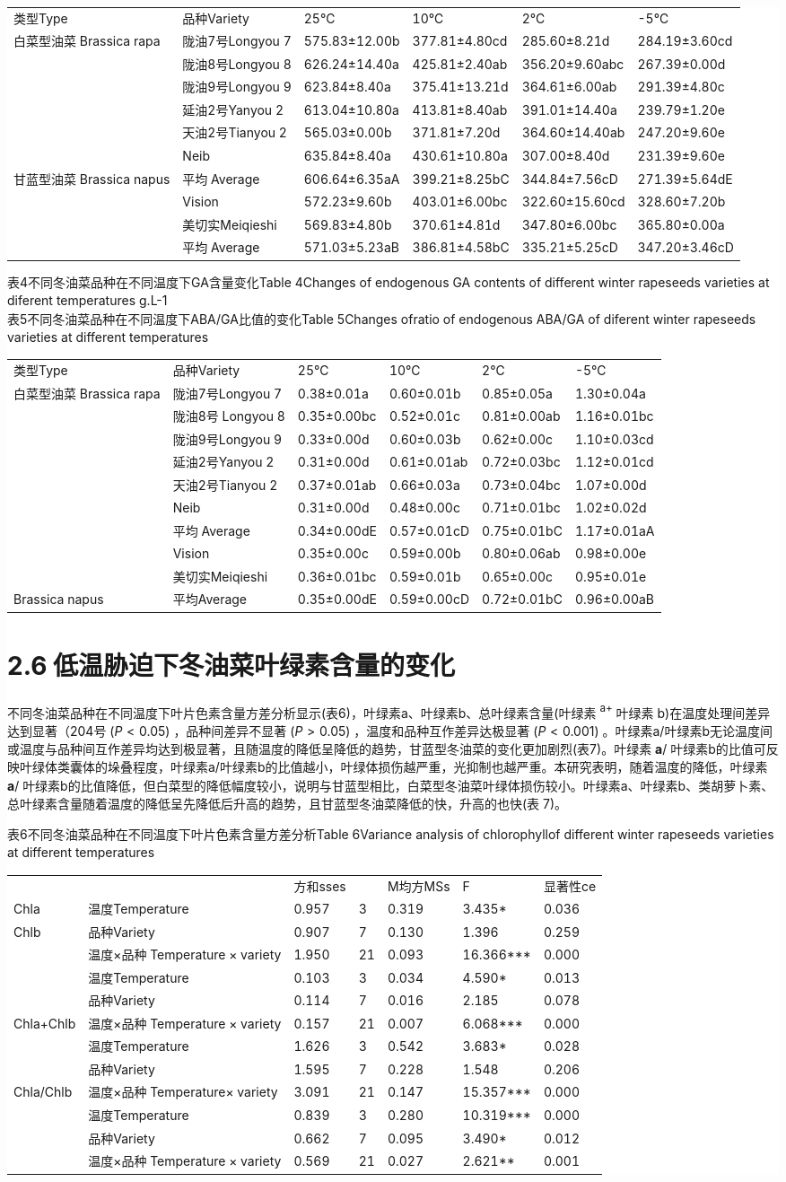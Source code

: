 <html><body><table><tr><td>类型Type</td><td>品种Variety</td><td>25℃</td><td>10℃</td><td>2℃</td><td>-5℃</td></tr><tr><td rowspan="6">白菜型油菜 Brassica rapa</td><td>陇油7号Longyou 7</td><td>575.83±12.00b</td><td>377.81±4.80cd</td><td>285.60±8.21d</td><td>284.19±3.60cd</td></tr><tr><td>陇油8号Longyou 8</td><td>626.24±14.40a</td><td>425.81±2.40ab</td><td>356.20±9.60abc</td><td>267.39±0.00d</td></tr><tr><td>陇油9号Longyou 9</td><td>623.84±8.40a</td><td>375.41±13.21d</td><td>364.61±6.00ab</td><td>291.39±4.80c</td></tr><tr><td>延油2号Yanyou 2</td><td>613.04±10.80a</td><td>413.81±8.40ab</td><td>391.01±14.40a</td><td>239.79±1.20e</td></tr><tr><td>天油2号Tianyou 2</td><td>565.03±0.00b</td><td>371.81±7.20d</td><td>364.60±14.40ab</td><td>247.20±9.60e</td></tr><tr><td>Neib</td><td>635.84±8.40a</td><td>430.61±10.80a</td><td>307.00±8.40d</td><td>231.39±9.60e</td></tr><tr><td rowspan="4">甘蓝型油菜 Brassica napus</td><td>平均 Average</td><td>606.64±6.35aA</td><td>399.21±8.25bC</td><td>344.84±7.56cD</td><td>271.39±5.64dE</td></tr><tr><td>Vision</td><td>572.23±9.60b</td><td>403.01±6.00bc</td><td>322.60±15.60cd</td><td>328.60±7.20b</td></tr><tr><td>美切实Meiqieshi</td><td>569.83±4.80b</td><td>370.61±4.81d</td><td>347.80±6.00bc</td><td>365.80±0.00a</td></tr><tr><td>平均 Average</td><td>571.03±5.23aB</td><td>386.81±4.58bC</td><td>335.21±5.25cD</td><td>347.20±3.46cD</td></tr></table></body></html>

表4不同冬油菜品种在不同温度下GA含量变化Table 4Changes of endogenous GA contents of different winter rapeseeds varieties at diferent temperatures g.L-1  
表5不同冬油菜品种在不同温度下ABA/GA比值的变化Table 5Changes ofratio of endogenous ABA/GA of diferent winter rapeseeds varieties at different temperatures  

<html><body><table><tr><td>类型Type</td><td>品种Variety</td><td>25℃</td><td>10℃</td><td>2℃</td><td>-5℃</td></tr><tr><td>白菜型油菜 Brassica rapa</td><td>陇油7号Longyou 7</td><td>0.38±0.01a</td><td>0.60±0.01b</td><td>0.85±0.05a</td><td>1.30±0.04a</td></tr><tr><td rowspan="8"></td><td>陇油8号 Longyou 8</td><td>0.35±0.00bc</td><td>0.52±0.01c</td><td>0.81±0.00ab</td><td>1.16±0.01bc</td></tr><tr><td>陇油9号Longyou 9</td><td>0.33±0.00d</td><td>0.60±0.03b</td><td>0.62±0.00c</td><td>1.10±0.03cd</td></tr><tr><td>延油2号Yanyou 2</td><td>0.31±0.00d</td><td>0.61±0.01ab</td><td>0.72±0.03bc</td><td>1.12±0.01cd</td></tr><tr><td>天油2号Tianyou 2</td><td>0.37±0.01ab</td><td>0.66±0.03a</td><td>0.73±0.04bc</td><td>1.07±0.00d</td></tr><tr><td>Neib</td><td>0.31±0.00d</td><td>0.48±0.00c</td><td>0.71±0.01bc</td><td>1.02±0.02d</td></tr><tr><td>平均 Average</td><td>0.34±0.00dE</td><td>0.57±0.01cD</td><td>0.75±0.01bC</td><td>1.17±0.01aA</td></tr><tr><td>Vision</td><td>0.35±0.00c</td><td>0.59±0.00b</td><td>0.80±0.06ab</td><td>0.98±0.00e</td></tr><tr><td>美切实Meiqieshi</td><td>0.36±0.01bc</td><td>0.59±0.01b</td><td>0.65±0.00c</td><td>0.95±0.01e</td></tr><tr><td>Brassica napus</td><td>平均Average</td><td>0.35±0.00dE</td><td>0.59±0.00cD</td><td>0.72±0.01bC</td><td>0.96±0.00aB</td></tr></table></body></html>

# 2.6 低温胁迫下冬油菜叶绿素含量的变化

不同冬油菜品种在不同温度下叶片色素含量方差分析显示(表6)，叶绿素a、叶绿素b、总叶绿素含量(叶绿素 $^ { \mathrm { a + } }$ 叶绿素 b)在温度处理间差异达到显著（204号 $( P { < } 0 . 0 5 )$ ，品种间差异不显著 $( P { > } 0 . 0 5 )$ ，温度和品种互作差异达极显著 $( P { < } 0 . 0 0 1 )$ 。叶绿素a/叶绿素b无论温度间或温度与品种间互作差异均达到极显著，且随温度的降低呈降低的趋势，甘蓝型冬油菜的变化更加剧烈(表7)。叶绿素 $\mathbf { a } /$ 叶绿素b的比值可反映叶绿体类囊体的垛叠程度，叶绿素a/叶绿素b的比值越小，叶绿体损伤越严重，光抑制也越严重。本研究表明，随着温度的降低，叶绿素 $\mathbf { a } /$ 叶绿素b的比值降低，但白菜型的降低幅度较小，说明与甘蓝型相比，白菜型冬油菜叶绿体损伤较小。叶绿素a、叶绿素b、类胡萝卜素、总叶绿素含量随着温度的降低呈先降低后升高的趋势，且甘蓝型冬油菜降低的快，升高的也快(表 7)。

表6不同冬油菜品种在不同温度下叶片色素含量方差分析Table 6Variance analysis of chlorophyllof different winter rapeseeds varieties at different temperatures  

<html><body><table><tr><td colspan="2"></td><td>方和sses</td><td></td><td>M均方MSs</td><td>F</td><td>显著性ce</td></tr><tr><td>Chla</td><td>温度Temperature</td><td>0.957</td><td>3</td><td>0.319</td><td>3.435*</td><td>0.036</td></tr><tr><td rowspan="4">Chlb</td><td>品种Variety</td><td>0.907</td><td>7</td><td>0.130</td><td>1.396</td><td>0.259</td></tr><tr><td>温度×品种 Temperature × variety</td><td>1.950</td><td>21</td><td>0.093</td><td>16.366***</td><td>0.000</td></tr><tr><td>温度Temperature</td><td>0.103</td><td>3</td><td>0.034</td><td>4.590*</td><td>0.013</td></tr><tr><td>品种Variety</td><td>0.114</td><td>7</td><td>0.016</td><td>2.185</td><td>0.078</td></tr><tr><td rowspan="3">Chla+Chlb</td><td>温度×品种 Temperature × variety</td><td>0.157</td><td>21</td><td>0.007</td><td>6.068***</td><td>0.000</td></tr><tr><td>温度Temperature</td><td>1.626</td><td>3</td><td>0.542</td><td>3.683*</td><td>0.028</td></tr><tr><td>品种Variety</td><td>1.595</td><td>7</td><td>0.228</td><td>1.548</td><td>0.206</td></tr><tr><td rowspan="4">Chla/Chlb</td><td>温度×品种 Temperature× variety</td><td>3.091</td><td>21</td><td>0.147</td><td>15.357***</td><td>0.000</td></tr><tr><td>温度Temperature</td><td>0.839</td><td>3</td><td>0.280</td><td>10.319***</td><td>0.000</td></tr><tr><td>品种Variety</td><td>0.662</td><td>7</td><td>0.095</td><td>3.490*</td><td>0.012</td></tr><tr><td>温度×品种 Temperature × variety</td><td>0.569</td><td>21</td><td>0.027</td><td>2.621**</td><td>0.001</td></tr></table></body></html>
